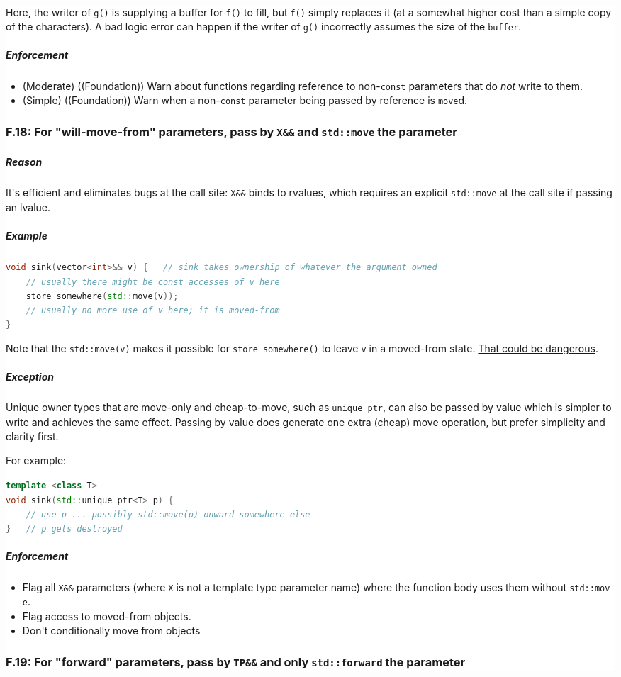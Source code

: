 Here, the writer of `g()` is supplying a buffer for `f()` to fill, but `f()` simply replaces it (at a somewhat higher cost than a simple copy of the characters).
A bad logic error can happen if the writer of `g()` incorrectly assumes the size of the `buffer`.

##### Enforcement

* (Moderate) ((Foundation)) Warn about functions regarding reference to non-`const` parameters that do *not* write to them.
* (Simple) ((Foundation)) Warn when a non-`const` parameter being passed by reference is `move`d.

### <a name="Rf-consume"></a>F.18: For "will-move-from" parameters, pass by `X&&` and `std::move` the parameter

##### Reason

It's efficient and eliminates bugs at the call site: `X&&` binds to rvalues, which requires an explicit `std::move` at the call site if passing an lvalue.

##### Example

```cpp
void sink(vector<int>&& v) {   // sink takes ownership of whatever the argument owned
    // usually there might be const accesses of v here
    store_somewhere(std::move(v));
    // usually no more use of v here; it is moved-from
}

```
Note that the `std::move(v)` makes it possible for `store_somewhere()` to leave `v` in a moved-from state.
[That could be dangerous](04-C-Classes%20and%20class%20hierarchies.md#Rc-move-semantic).


##### Exception

Unique owner types that are move-only and cheap-to-move, such as `unique_ptr`, can also be passed by value which is simpler to write and achieves the same effect. Passing by value does generate one extra (cheap) move operation, but prefer simplicity and clarity first.

For example:

```cpp
template <class T>
void sink(std::unique_ptr<T> p) {
    // use p ... possibly std::move(p) onward somewhere else
}   // p gets destroyed

```
##### Enforcement

* Flag all `X&&` parameters (where `X` is not a template type parameter name) where the function body uses them without `std::move`.
* Flag access to moved-from objects.
* Don't conditionally move from objects

### <a name="Rf-forward"></a>F.19: For "forward" parameters, pass by `TP&&` and only `std::forward` the parameter
